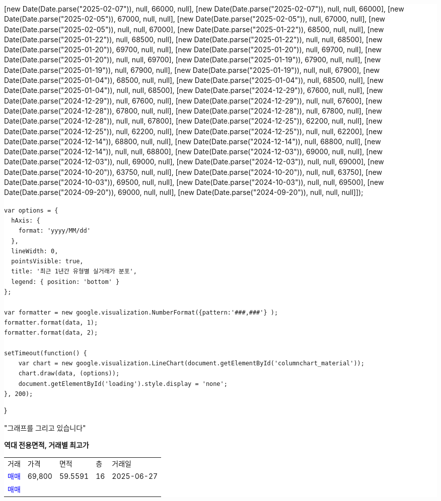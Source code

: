 [new Date(Date.parse("2025-02-07")), null, 66000, null], [new Date(Date.parse("2025-02-07")), null, null, 66000], [new Date(Date.parse("2025-02-05")), 67000, null, null], [new Date(Date.parse("2025-02-05")), null, 67000, null], [new Date(Date.parse("2025-02-05")), null, null, 67000], [new Date(Date.parse("2025-01-22")), 68500, null, null], [new Date(Date.parse("2025-01-22")), null, 68500, null], [new Date(Date.parse("2025-01-22")), null, null, 68500], [new Date(Date.parse("2025-01-20")), 69700, null, null], [new Date(Date.parse("2025-01-20")), null, 69700, null], [new Date(Date.parse("2025-01-20")), null, null, 69700], [new Date(Date.parse("2025-01-19")), 67900, null, null], [new Date(Date.parse("2025-01-19")), null, 67900, null], [new Date(Date.parse("2025-01-19")), null, null, 67900], [new Date(Date.parse("2025-01-04")), 68500, null, null], [new Date(Date.parse("2025-01-04")), null, 68500, null], [new Date(Date.parse("2025-01-04")), null, null, 68500], [new Date(Date.parse("2024-12-29")), 67600, null, null], [new Date(Date.parse("2024-12-29")), null, 67600, null], [new Date(Date.parse("2024-12-29")), null, null, 67600], [new Date(Date.parse("2024-12-28")), 67800, null, null], [new Date(Date.parse("2024-12-28")), null, 67800, null], [new Date(Date.parse("2024-12-28")), null, null, 67800], [new Date(Date.parse("2024-12-25")), 62200, null, null], [new Date(Date.parse("2024-12-25")), null, 62200, null], [new Date(Date.parse("2024-12-25")), null, null, 62200], [new Date(Date.parse("2024-12-14")), 68800, null, null], [new Date(Date.parse("2024-12-14")), null, 68800, null], [new Date(Date.parse("2024-12-14")), null, null, 68800], [new Date(Date.parse("2024-12-03")), 69000, null, null], [new Date(Date.parse("2024-12-03")), null, 69000, null], [new Date(Date.parse("2024-12-03")), null, null, 69000], [new Date(Date.parse("2024-10-20")), 63750, null, null], [new Date(Date.parse("2024-10-20")), null, null, 63750], [new Date(Date.parse("2024-10-03")), 69500, null, null], [new Date(Date.parse("2024-10-03")), null, null, 69500], [new Date(Date.parse("2024-09-20")), 69000, null, null], [new Date(Date.parse("2024-09-20")), null, null, null]]);

    var options = {
      hAxis: {
        format: 'yyyy/MM/dd'
      },    
      lineWidth: 0,
      pointsVisible: true,    
      title: '최근 1년간 유형별 실거래가 분포',
      legend: { position: 'bottom' }
    };

    var formatter = new google.visualization.NumberFormat({pattern:'###,###'} );
    formatter.format(data, 1);
    formatter.format(data, 2);
    
    setTimeout(function() {
        var chart = new google.visualization.LineChart(document.getElementById('columnchart_material'));
        chart.draw(data, (options));
        document.getElementById('loading').style.display = 'none';
    }, 200);
  }
</script>


<div id="loading" style="z-index:20; display: block; margin-left: 0px">"그래프를 그리고 있습니다"</div>
<div id="columnchart_material" style="width: 95%; margin-left: 0px; display: block"></div>

<b>역대 전용면적, 거래별 최고가</b>
<table class="sortable">
    <tr>
      <td>거래</td>
      <td>가격</td>
      <td>면적</td>
      <td>층</td>
      <td>거래일</td>
    </tr>
        <tr>
          <td><a style="color: blue">매매</a></td>
          <td>69,800</td>
          <td>59.5591</td>
          <td>16</td>
          <td>2025-06-27</td>
        </tr>            <tr>
          <td><a style="color: blue">매매</a></td>